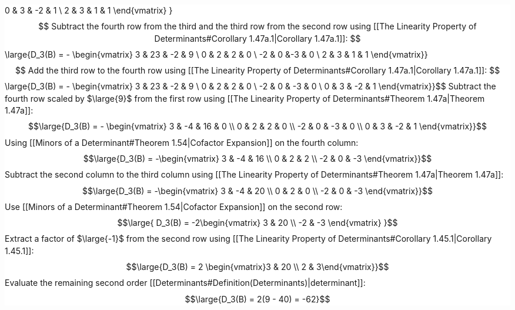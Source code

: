 0 & 3 & -2 & 1 \\
2 & 3 & 1 & 1
\end{vmatrix}
}$$
Subtract the fourth row from the third and the third row from the second row using [[The Linearity Property of Determinants#Corollary 1.47a.1|Corollary 1.47a.1]]: 
$$\large{D_3(B) =  - \begin{vmatrix}
3 & 23 & -2 & 9 \\ 
0 & 2 & 2 & 0 \\
-2 & 0 &-3 & 0 \\ 
2 & 3 & 1 & 1
\end{vmatrix}}$$
Add the third row to the fourth row using [[The Linearity Property of Determinants#Corollary 1.47a.1|Corollary 1.47a.1]]: 
$$\large{D_3(B) = - 
\begin{vmatrix} 
3  & 23 & -2 & 9 \\
0 & 2 & 2 & 0 \\
-2 & 0 & -3 & 0 \\ 
0 & 3 & -2 & 1
\end{vmatrix}}$$
Subtract the fourth row scaled by $\large{9}$ from the first row using [[The Linearity Property of Determinants#Theorem 1.47a|Theorem 1.47a]]:
$$\large{D_3(B) = - \begin{vmatrix}
3 & -4 & 16 & 0 \\
0 & 2 & 2 & 0 \\
-2 & 0 & -3 & 0 \\ 
0 & 3 & -2 & 1
\end{vmatrix}}$$
Using [[Minors of a Determinant#Theorem 1.54|Cofactor Expansion]] on the fourth column: 
$$\large{D_3(B) =  -\begin{vmatrix}
3 & -4 & 16 \\ 
0 & 2 &  2 \\ 
-2 & 0 & -3
\end{vmatrix}}$$
Subtract the second column to the third column using [[The Linearity Property of Determinants#Theorem 1.47a|Theorem 1.47a]]: 
$$\large{D_3(B) = -\begin{vmatrix} 
3 & -4 & 20 \\
0 & 2 & 0 \\
-2 & 0 & -3
\end{vmatrix}}$$
Use [[Minors of a Determinant#Theorem 1.54|Cofactor Expansion]] on the second row:
$$\large{
D_3(B) = -2\begin{vmatrix} 
3 & 20 \\ -2 & -3
\end{vmatrix}
}$$
Extract a factor of $\large{-1}$ from the second row using [[The Linearity Property of Determinants#Corollary 1.45.1|Corollary 1.45.1]]:
$$\large{D_3(B) = 2 \begin{vmatrix}3 & 20 \\ 2  & 3\end{vmatrix}}$$
Evaluate the remaining second order [[Determinants#Definition(Determinants)|determinant]]:
$$\large{D_3(B) = 2(9 - 40) = -62}$$
